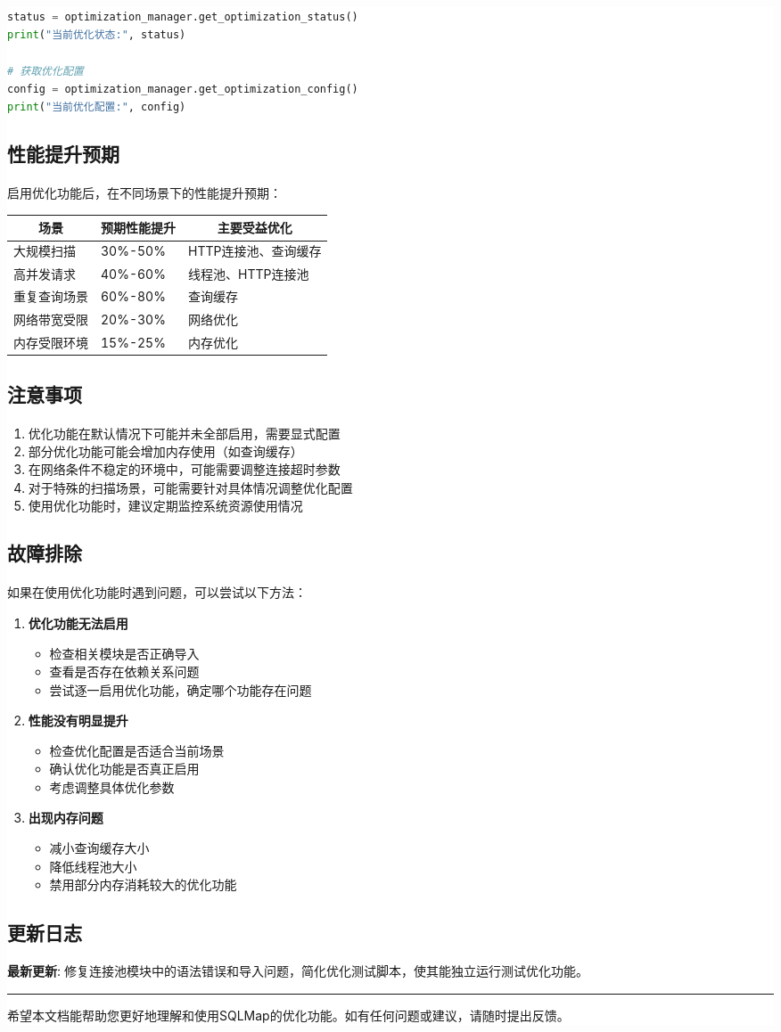 ```python
status = optimization_manager.get_optimization_status()
print("当前优化状态:", status)

# 获取优化配置
config = optimization_manager.get_optimization_config()
print("当前优化配置:", config)
```

## 性能提升预期

启用优化功能后，在不同场景下的性能提升预期：

| 场景 | 预期性能提升 | 主要受益优化 |
|------|------------|------------|
| 大规模扫描 | 30%-50% | HTTP连接池、查询缓存 |
| 高并发请求 | 40%-60% | 线程池、HTTP连接池 |
| 重复查询场景 | 60%-80% | 查询缓存 |
| 网络带宽受限 | 20%-30% | 网络优化 |
| 内存受限环境 | 15%-25% | 内存优化 |

## 注意事项

1. 优化功能在默认情况下可能并未全部启用，需要显式配置
2. 部分优化功能可能会增加内存使用（如查询缓存）
3. 在网络条件不稳定的环境中，可能需要调整连接超时参数
4. 对于特殊的扫描场景，可能需要针对具体情况调整优化配置
5. 使用优化功能时，建议定期监控系统资源使用情况

## 故障排除

如果在使用优化功能时遇到问题，可以尝试以下方法：

1. **优化功能无法启用**
   - 检查相关模块是否正确导入
   - 查看是否存在依赖关系问题
   - 尝试逐一启用优化功能，确定哪个功能存在问题

2. **性能没有明显提升**
   - 检查优化配置是否适合当前场景
   - 确认优化功能是否真正启用
   - 考虑调整具体优化参数

3. **出现内存问题**
   - 减小查询缓存大小
   - 降低线程池大小
   - 禁用部分内存消耗较大的优化功能

## 更新日志

**最新更新**: 修复连接池模块中的语法错误和导入问题，简化优化测试脚本，使其能独立运行测试优化功能。

---

希望本文档能帮助您更好地理解和使用SQLMap的优化功能。如有任何问题或建议，请随时提出反馈。